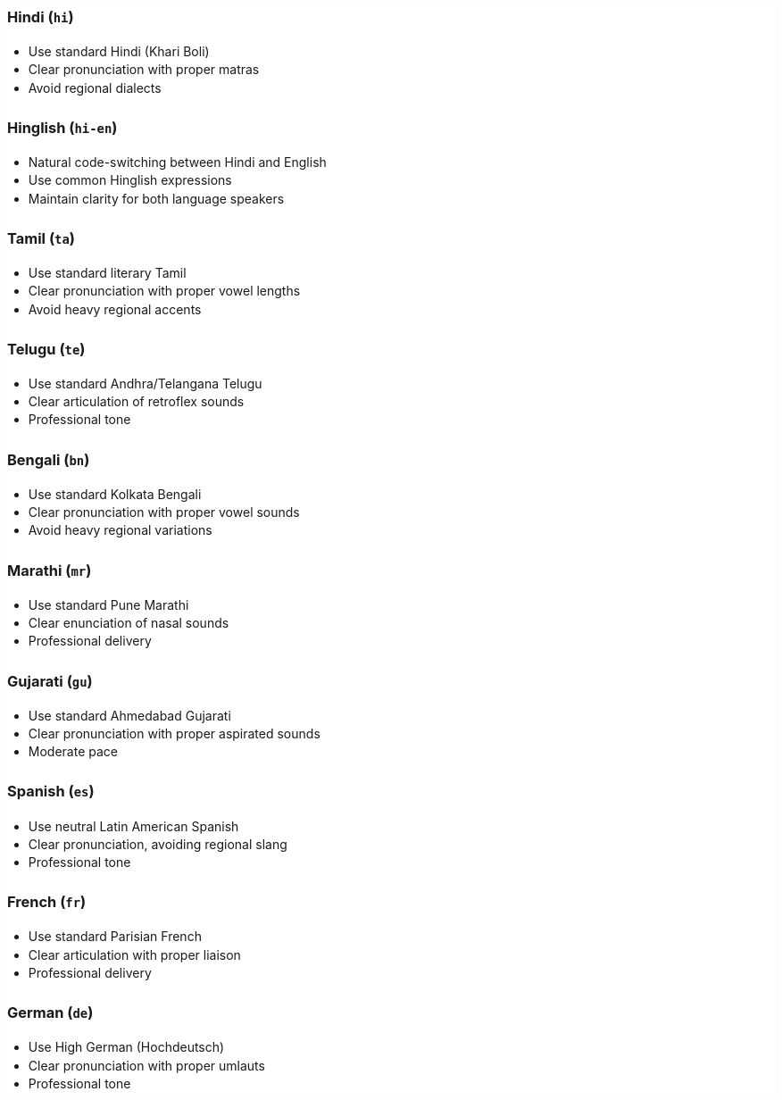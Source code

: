 ### Hindi (`hi`)
- Use standard Hindi (Khari Boli)
- Clear pronunciation with proper matras
- Avoid regional dialects

### Hinglish (`hi-en`)
- Natural code-switching between Hindi and English
- Use common Hinglish expressions
- Maintain clarity for both language speakers

### Tamil (`ta`)
- Use standard literary Tamil
- Clear pronunciation with proper vowel lengths
- Avoid heavy regional accents

### Telugu (`te`)
- Use standard Andhra/Telangana Telugu
- Clear articulation of retroflex sounds
- Professional tone

### Bengali (`bn`)
- Use standard Kolkata Bengali
- Clear pronunciation with proper vowel sounds
- Avoid heavy regional variations

### Marathi (`mr`)
- Use standard Pune Marathi
- Clear enunciation of nasal sounds
- Professional delivery

### Gujarati (`gu`)
- Use standard Ahmedabad Gujarati
- Clear pronunciation with proper aspirated sounds
- Moderate pace

### Spanish (`es`)
- Use neutral Latin American Spanish
- Clear pronunciation, avoiding regional slang
- Professional tone

### French (`fr`)
- Use standard Parisian French
- Clear articulation with proper liaison
- Professional delivery

### German (`de`)
- Use High German (Hochdeutsch)
- Clear pronunciation with proper umlauts
- Professional tone
